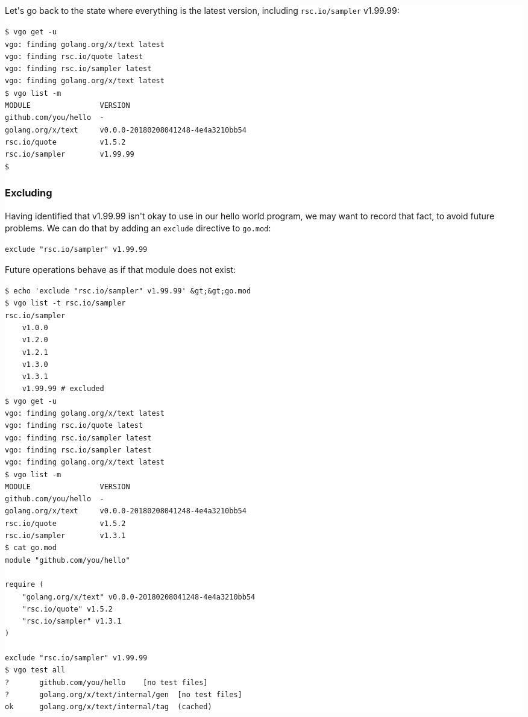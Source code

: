 
Let's go back to the state where everything is the latest version, including `rsc.io/sampler` v1.99.99:

```
$ vgo get -u
vgo: finding golang.org/x/text latest
vgo: finding rsc.io/quote latest
vgo: finding rsc.io/sampler latest
vgo: finding golang.org/x/text latest
$ vgo list -m
MODULE                VERSION
github.com/you/hello  -
golang.org/x/text     v0.0.0-20180208041248-4e4a3210bb54
rsc.io/quote          v1.5.2
rsc.io/sampler        v1.99.99
$
```

### Excluding


Having identified that v1.99.99 isn't okay to use in our hello world program, we may want to record that fact, to avoid future problems. We can do that by adding an `exclude` directive to `go.mod`:

```
exclude "rsc.io/sampler" v1.99.99
```


Future operations behave as if that module does not exist:

```
$ echo 'exclude "rsc.io/sampler" v1.99.99' &gt;&gt;go.mod
$ vgo list -t rsc.io/sampler
rsc.io/sampler
	v1.0.0
	v1.2.0
	v1.2.1
	v1.3.0
	v1.3.1
	v1.99.99 # excluded
$ vgo get -u
vgo: finding golang.org/x/text latest
vgo: finding rsc.io/quote latest
vgo: finding rsc.io/sampler latest
vgo: finding rsc.io/sampler latest
vgo: finding golang.org/x/text latest
$ vgo list -m
MODULE                VERSION
github.com/you/hello  -
golang.org/x/text     v0.0.0-20180208041248-4e4a3210bb54
rsc.io/quote          v1.5.2
rsc.io/sampler        v1.3.1
$ cat go.mod
module "github.com/you/hello"

require (
	"golang.org/x/text" v0.0.0-20180208041248-4e4a3210bb54
	"rsc.io/quote" v1.5.2
	"rsc.io/sampler" v1.3.1
)

exclude "rsc.io/sampler" v1.99.99
$ vgo test all
?   	github.com/you/hello	[no test files]
?   	golang.org/x/text/internal/gen	[no test files]
ok  	golang.org/x/text/internal/tag	(cached)
```